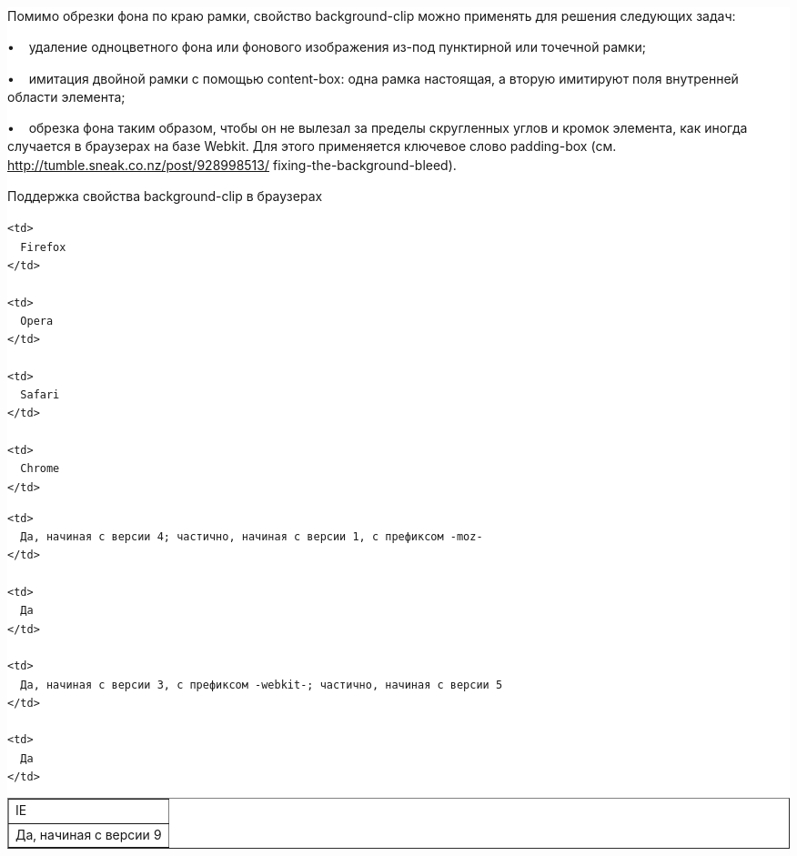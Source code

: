 Помимо обрезки фона по краю рамки, свойство background-clip можно применять для решения следующих задач:

•    удаление одноцветного фона или фонового изображения из-под пунктирной или точечной рамки;

•    имитация двойной рамки с помощью content-box: одна рамка настоящая, а вторую имитируют поля внутренней области элемента;

•    обрезка фона таким образом, чтобы он не вылезал за пределы скругленных углов и кромок элемента, как иногда случается в браузерах на базе Webkit. Для этого применяется ключевое слово padding-box (см. http://tumble.sneak.co.nz/post/928998513/ fixing-the-background-bleed).

Поддержка свойства background-clip в браузерах

<table border="1">
  <tr>
    <td>
      IE
    </td>
    
    <td>
      Firefox
    </td>
    
    <td>
      Opera
    </td>
    
    <td>
      Safari
    </td>
    
    <td>
      Chrome
    </td>
  </tr>
  
  <tr>
    <td>
      Да, начиная с версии 9
    </td>
    
    <td>
      Да, начиная с версии 4; частично, начиная с версии 1, с префиксом -moz-
    </td>
    
    <td>
      Да
    </td>
    
    <td>
      Да, начиная с версии 3, с префиксом -webkit-; частично, начиная с версии 5
    </td>
    
    <td>
      Да
    </td>
  </tr>
</table>
